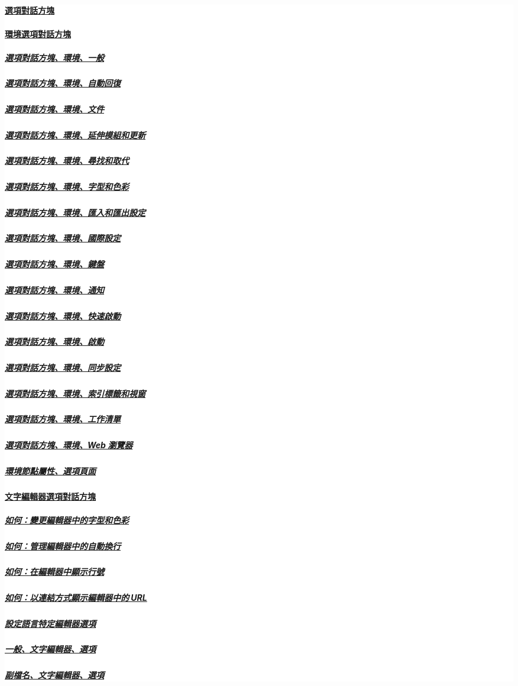 #### [選項對話方塊](reference/options-dialog-box-visual-studio.md)
#### [環境選項對話方塊](reference/environment-options-dialog-box.md)
##### [選項對話方塊、環境、一般](reference/general-environment-options-dialog-box.md)
##### [選項對話方塊、環境、自動回復](reference/autorecover-environment-options-dialog-box.md)
##### [選項對話方塊、環境、文件](reference/documents-environment-options-dialog-box.md)
##### [選項對話方塊、環境、延伸模組和更新](reference/extensions-and-updates-environment-options-dialog-box.md)
##### [選項對話方塊、環境、尋找和取代](reference/find-and-replace-environment-options-dialog-box.md)
##### [選項對話方塊、環境、字型和色彩](reference/fonts-and-colors-environment-options-dialog-box.md)
##### [選項對話方塊、環境、匯入和匯出設定](reference/import-and-export-settings-environment-options-dialog-box.md)
##### [選項對話方塊、環境、國際設定](reference/international-settings-environment-options-dialog-box.md)
##### [選項對話方塊、環境、鍵盤](reference/keyboard-environment-options-dialog-box.md)
##### [選項對話方塊、環境、通知](reference/notifications-environment-options-dialog-box.md)
##### [選項對話方塊、環境、快速啟動](reference/quick-launch-environment-options-dialog-box.md)
##### [選項對話方塊、環境、啟動](reference/startup-environment-options-dialog-box.md)
##### [選項對話方塊、環境、同步設定](reference/synchronized-settings-environment-options-dialog-box.md)
##### [選項對話方塊、環境、索引標籤和視窗](reference/tabs-and-windows-environment-options-dialog-box.md)
##### [選項對話方塊、環境、工作清單](reference/task-list-environment-options-dialog-box.md)
##### [選項對話方塊、環境、Web 瀏覽器](reference/web-browser-environment-options-dialog-box.md)
##### [環境節點屬性、選項頁面](reference/options-page-environment-node-properties.md)
#### [文字編輯器選項對話方塊](reference/text-editor-options-dialog-box.md)
##### [如何：變更編輯器中的字型和色彩](reference/how-to-change-fonts-and-colors-in-the-editor.md)
##### [如何：管理編輯器中的自動換行](reference/how-to-manage-word-wrap-in-the-editor.md)
##### [如何：在編輯器中顯示行號](reference/how-to-display-line-numbers-in-the-editor.md)
##### [如何：以連結方式顯示編輯器中的 URL](reference/how-to-display-urls-as-links-in-the-editor.md)
##### [設定語言特定編輯器選項](reference/setting-language-specific-editor-options.md)
##### [一般、文字編輯器、選項](reference/options-text-editor-general.md)
##### [副檔名、文字編輯器、選項](reference/options-text-editor-file-extension.md)